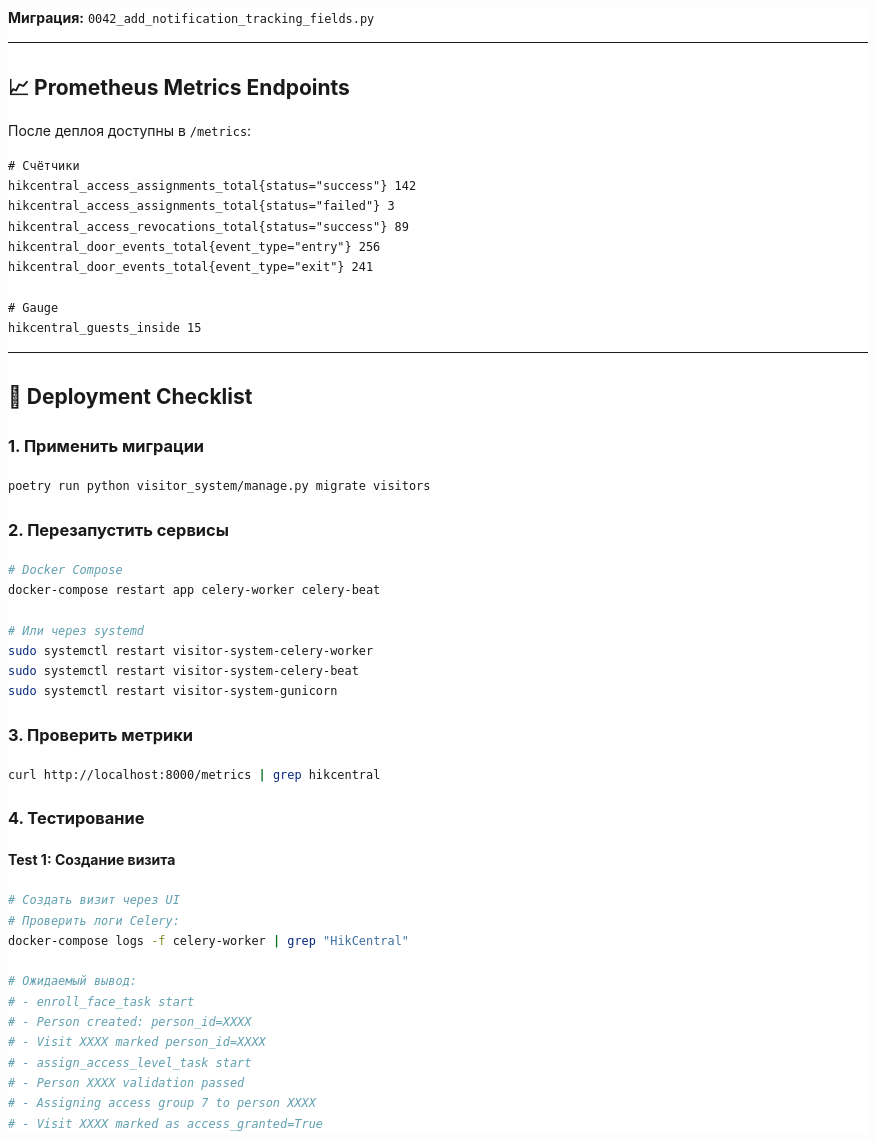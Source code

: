 **Миграция:** `0042_add_notification_tracking_fields.py`

---

## 📈 Prometheus Metrics Endpoints

После деплоя доступны в `/metrics`:

```
# Счётчики
hikcentral_access_assignments_total{status="success"} 142
hikcentral_access_assignments_total{status="failed"} 3
hikcentral_access_revocations_total{status="success"} 89
hikcentral_door_events_total{event_type="entry"} 256
hikcentral_door_events_total{event_type="exit"} 241

# Gauge
hikcentral_guests_inside 15
```

---

## 🚀 Deployment Checklist

### 1. Применить миграции
```bash
poetry run python visitor_system/manage.py migrate visitors
```

### 2. Перезапустить сервисы
```bash
# Docker Compose
docker-compose restart app celery-worker celery-beat

# Или через systemd
sudo systemctl restart visitor-system-celery-worker
sudo systemctl restart visitor-system-celery-beat
sudo systemctl restart visitor-system-gunicorn
```

### 3. Проверить метрики
```bash
curl http://localhost:8000/metrics | grep hikcentral
```

### 4. Тестирование

#### Test 1: Создание визита
```bash
# Создать визит через UI
# Проверить логи Celery:
docker-compose logs -f celery-worker | grep "HikCentral"

# Ожидаемый вывод:
# - enroll_face_task start
# - Person created: person_id=XXXX
# - Visit XXXX marked person_id=XXXX
# - assign_access_level_task start
# - Person XXXX validation passed
# - Assigning access group 7 to person XXXX
# - Visit XXXX marked as access_granted=True
```
